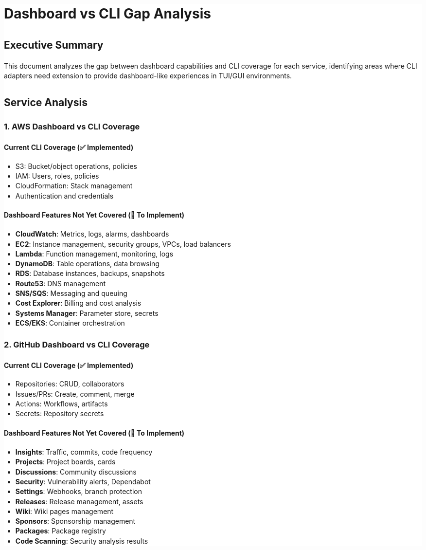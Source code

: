 # Dashboard vs CLI Gap Analysis

## Executive Summary

This document analyzes the gap between dashboard capabilities and CLI coverage for each service, identifying areas where CLI adapters need extension to provide dashboard-like experiences in TUI/GUI environments.

## Service Analysis

### 1. AWS Dashboard vs CLI Coverage

#### Current CLI Coverage (✅ Implemented)
- S3: Bucket/object operations, policies
- IAM: Users, roles, policies
- CloudFormation: Stack management
- Authentication and credentials

#### Dashboard Features Not Yet Covered (🔧 To Implement)
- **CloudWatch**: Metrics, logs, alarms, dashboards
- **EC2**: Instance management, security groups, VPCs, load balancers
- **Lambda**: Function management, monitoring, logs
- **DynamoDB**: Table operations, data browsing
- **RDS**: Database instances, backups, snapshots
- **Route53**: DNS management
- **SNS/SQS**: Messaging and queuing
- **Cost Explorer**: Billing and cost analysis
- **Systems Manager**: Parameter store, secrets
- **ECS/EKS**: Container orchestration

### 2. GitHub Dashboard vs CLI Coverage

#### Current CLI Coverage (✅ Implemented)
- Repositories: CRUD, collaborators
- Issues/PRs: Create, comment, merge
- Actions: Workflows, artifacts
- Secrets: Repository secrets

#### Dashboard Features Not Yet Covered (🔧 To Implement)
- **Insights**: Traffic, commits, code frequency
- **Projects**: Project boards, cards
- **Discussions**: Community discussions
- **Security**: Vulnerability alerts, Dependabot
- **Settings**: Webhooks, branch protection
- **Releases**: Release management, assets
- **Wiki**: Wiki pages management
- **Sponsors**: Sponsorship management
- **Packages**: Package registry
- **Code Scanning**: Security analysis results
